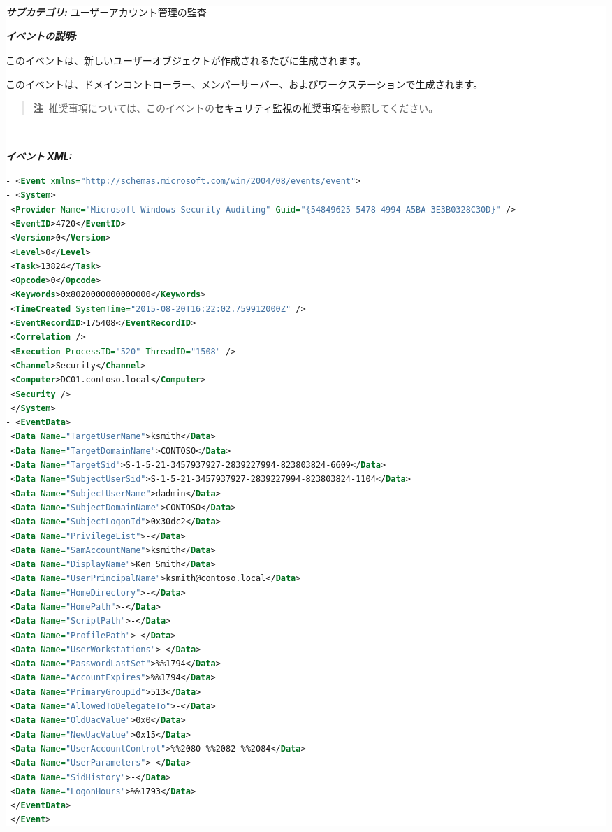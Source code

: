 ***サブカテゴリ:***&nbsp;[ユーザーアカウント管理の監査](audit-user-account-management.md)

***イベントの説明:***

このイベントは、新しいユーザーオブジェクトが作成されるたびに生成されます。

このイベントは、ドメインコントローラー、メンバーサーバー、およびワークステーションで生成されます。

> **注**&nbsp;&nbsp;推奨事項については、このイベントの[セキュリティ監視の推奨事項](#security-monitoring-recommendations)を参照してください。

<br clear="all">

***イベント XML:***
```xml
- <Event xmlns="http://schemas.microsoft.com/win/2004/08/events/event">
- <System>
 <Provider Name="Microsoft-Windows-Security-Auditing" Guid="{54849625-5478-4994-A5BA-3E3B0328C30D}" /> 
 <EventID>4720</EventID> 
 <Version>0</Version> 
 <Level>0</Level> 
 <Task>13824</Task> 
 <Opcode>0</Opcode> 
 <Keywords>0x8020000000000000</Keywords> 
 <TimeCreated SystemTime="2015-08-20T16:22:02.759912000Z" /> 
 <EventRecordID>175408</EventRecordID> 
 <Correlation /> 
 <Execution ProcessID="520" ThreadID="1508" /> 
 <Channel>Security</Channel> 
 <Computer>DC01.contoso.local</Computer> 
 <Security /> 
 </System>
- <EventData>
 <Data Name="TargetUserName">ksmith</Data> 
 <Data Name="TargetDomainName">CONTOSO</Data> 
 <Data Name="TargetSid">S-1-5-21-3457937927-2839227994-823803824-6609</Data> 
 <Data Name="SubjectUserSid">S-1-5-21-3457937927-2839227994-823803824-1104</Data> 
 <Data Name="SubjectUserName">dadmin</Data> 
 <Data Name="SubjectDomainName">CONTOSO</Data> 
 <Data Name="SubjectLogonId">0x30dc2</Data> 
 <Data Name="PrivilegeList">-</Data> 
 <Data Name="SamAccountName">ksmith</Data> 
 <Data Name="DisplayName">Ken Smith</Data> 
 <Data Name="UserPrincipalName">ksmith@contoso.local</Data> 
 <Data Name="HomeDirectory">-</Data> 
 <Data Name="HomePath">-</Data> 
 <Data Name="ScriptPath">-</Data> 
 <Data Name="ProfilePath">-</Data> 
 <Data Name="UserWorkstations">-</Data> 
 <Data Name="PasswordLastSet">%%1794</Data> 
 <Data Name="AccountExpires">%%1794</Data> 
 <Data Name="PrimaryGroupId">513</Data> 
 <Data Name="AllowedToDelegateTo">-</Data> 
 <Data Name="OldUacValue">0x0</Data> 
 <Data Name="NewUacValue">0x15</Data> 
 <Data Name="UserAccountControl">%%2080 %%2082 %%2084</Data> 
 <Data Name="UserParameters">-</Data> 
 <Data Name="SidHistory">-</Data> 
 <Data Name="LogonHours">%%1793</Data> 
 </EventData>
 </Event>
```

